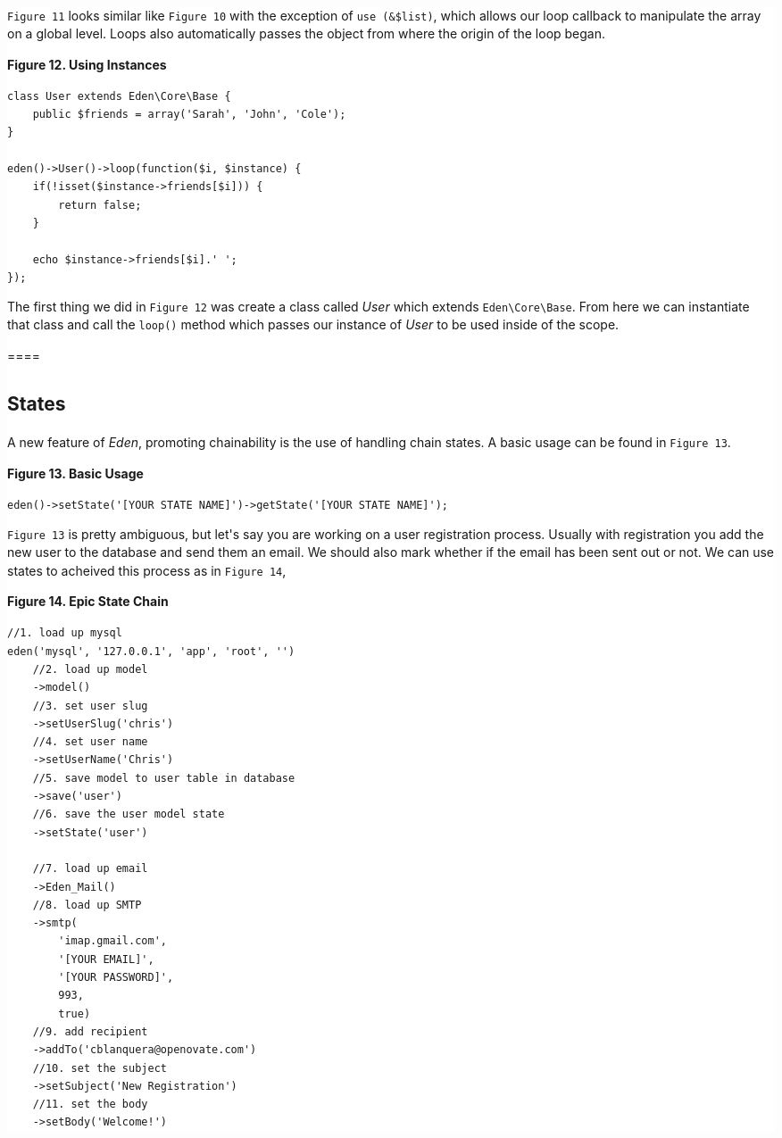 `Figure 11` looks similar like `Figure 10` with the exception of `use (&$list)`, which allows our loop callback to manipulate the array on a global level. Loops also automatically passes the object from where the origin of the loop began.

**Figure 12. Using Instances**

	class User extends Eden\Core\Base {
		public $friends = array('Sarah', 'John', 'Cole');
	}
	
	eden()->User()->loop(function($i, $instance) {
		if(!isset($instance->friends[$i])) {
			return false;
		}
		
		echo $instance->friends[$i].' ';
	});

The first thing we did in `Figure 12` was create a class called *User* which extends `Eden\Core\Base`. From here we can instantiate that class and call the `loop()` method which passes our instance of *User* to be used inside of the scope.

====
<a name="state"></a>
## States

A new feature of *Eden*, promoting chainability is the use of handling chain states. A basic usage can be found in `Figure 13`.

**Figure 13. Basic Usage**

	eden()->setState('[YOUR STATE NAME]')->getState('[YOUR STATE NAME]');

`Figure 13` is pretty ambiguous, but let's say you are working on a user registration process. Usually with registration you add the new user to the database and send them an email. We should also mark whether if the email has been sent out or not. We can use states to acheived this process as in `Figure 14`,

**Figure 14. Epic State Chain**

	//1. load up mysql
	eden('mysql', '127.0.0.1', 'app', 'root', '')
		//2. load up model
		->model()
		//3. set user slug
		->setUserSlug('chris')
		//4. set user name
		->setUserName('Chris')
		//5. save model to user table in database
		->save('user')
		//6. save the user model state
		->setState('user')
		
		//7. load up email
		->Eden_Mail()
		//8. load up SMTP
		->smtp(
			'imap.gmail.com', 
			'[YOUR EMAIL]', 
			'[YOUR PASSWORD]', 
			993, 
			true)
		//9. add recipient
		->addTo('cblanquera@openovate.com')
		//10. set the subject
		->setSubject('New Registration')
		//11. set the body
		->setBody('Welcome!')